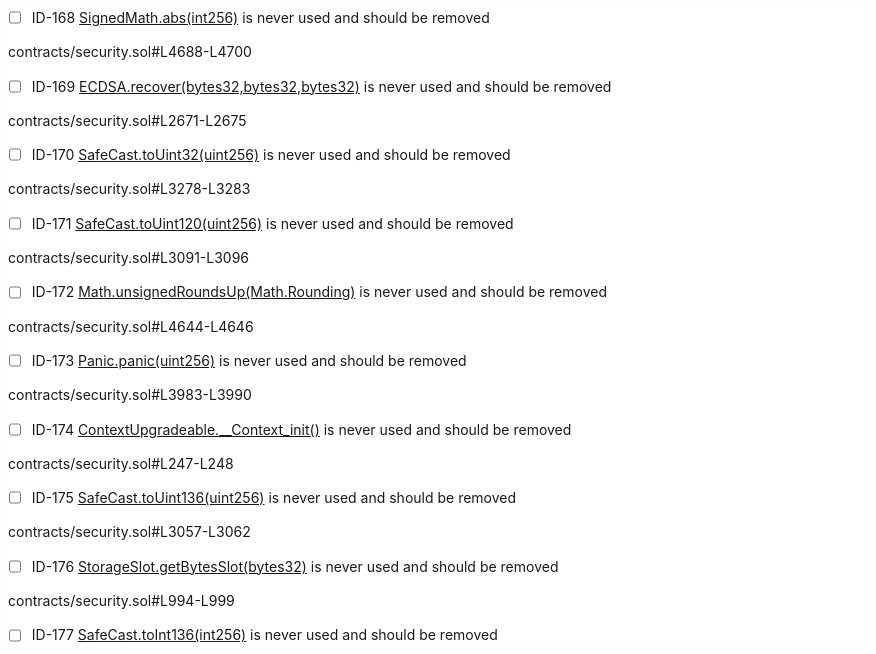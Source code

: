  - [ ] ID-168
[SignedMath.abs(int256)](contracts/security.sol#L4688-L4700) is never used and should be removed

contracts/security.sol#L4688-L4700


 - [ ] ID-169
[ECDSA.recover(bytes32,bytes32,bytes32)](contracts/security.sol#L2671-L2675) is never used and should be removed

contracts/security.sol#L2671-L2675


 - [ ] ID-170
[SafeCast.toUint32(uint256)](contracts/security.sol#L3278-L3283) is never used and should be removed

contracts/security.sol#L3278-L3283


 - [ ] ID-171
[SafeCast.toUint120(uint256)](contracts/security.sol#L3091-L3096) is never used and should be removed

contracts/security.sol#L3091-L3096


 - [ ] ID-172
[Math.unsignedRoundsUp(Math.Rounding)](contracts/security.sol#L4644-L4646) is never used and should be removed

contracts/security.sol#L4644-L4646


 - [ ] ID-173
[Panic.panic(uint256)](contracts/security.sol#L3983-L3990) is never used and should be removed

contracts/security.sol#L3983-L3990


 - [ ] ID-174
[ContextUpgradeable.__Context_init()](contracts/security.sol#L247-L248) is never used and should be removed

contracts/security.sol#L247-L248


 - [ ] ID-175
[SafeCast.toUint136(uint256)](contracts/security.sol#L3057-L3062) is never used and should be removed

contracts/security.sol#L3057-L3062


 - [ ] ID-176
[StorageSlot.getBytesSlot(bytes32)](contracts/security.sol#L994-L999) is never used and should be removed

contracts/security.sol#L994-L999


 - [ ] ID-177
[SafeCast.toInt136(int256)](contracts/security.sol#L3613-L3618) is never used and should be removed
